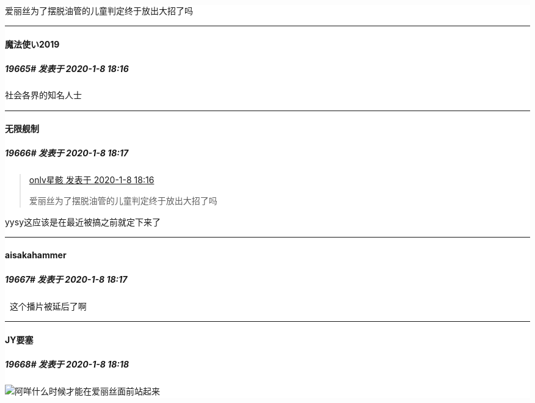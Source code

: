 


爱丽丝为了摆脱油管的儿童判定终于放出大招了吗







-----

####  魔法使い2019  
##### 19665#       发表于 2020-1-8 18:16




社会各界的知名人士







-----

####  无限舰制  
##### 19666#       发表于 2020-1-8 18:17



<blockquote><a href="httphttps://bbs.saraba1st.com/2b/forum.php?mod=redirect&amp;goto=findpost&amp;pid=46124885&amp;ptid=1863536" target="_blank">onlv星骸 发表于 2020-1-8 18:16</a>

爱丽丝为了摆脱油管的儿童判定终于放出大招了吗</blockquote>
yysy这应该是在最近被搞之前就定下来了







-----

####  aisakahammer  
##### 19667#       发表于 2020-1-8 18:17




  这个播片被延后了啊







-----

####  JY要塞  
##### 19668#       发表于 2020-1-8 18:18



<img src="https://static.saraba1st.com/image/smiley/face2017/169.gif" referrerpolicy="no-referrer">阿咩什么时候才能在爱丽丝面前站起来
